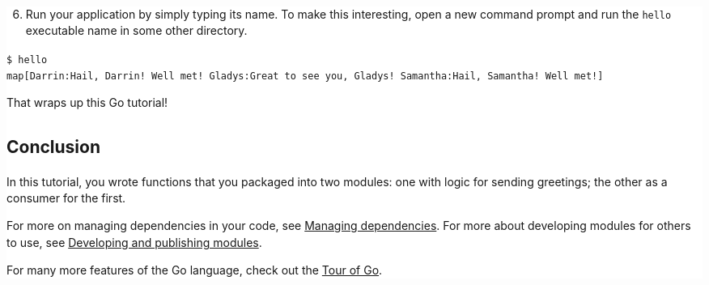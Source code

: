 6. Run your application by simply typing its name. To make this interesting, open a new command prompt and run the `hello` executable name in some other directory.

```
$ hello
map[Darrin:Hail, Darrin! Well met! Gladys:Great to see you, Gladys! Samantha:Hail, Samantha! Well met!]
```

That wraps up this Go tutorial!

## Conclusion

In this tutorial, you wrote functions that you packaged into two modules: one with logic for sending greetings; the other as a consumer for the first.

For more on managing dependencies in your code, see [Managing dependencies](https://go.dev/doc/modules/managing-dependencies). For more about developing modules for others to use, see [Developing and publishing modules](https://go.dev/doc/modules/developing).

For many more features of the Go language, check out the [Tour of Go](https://go.dev/tour/).
